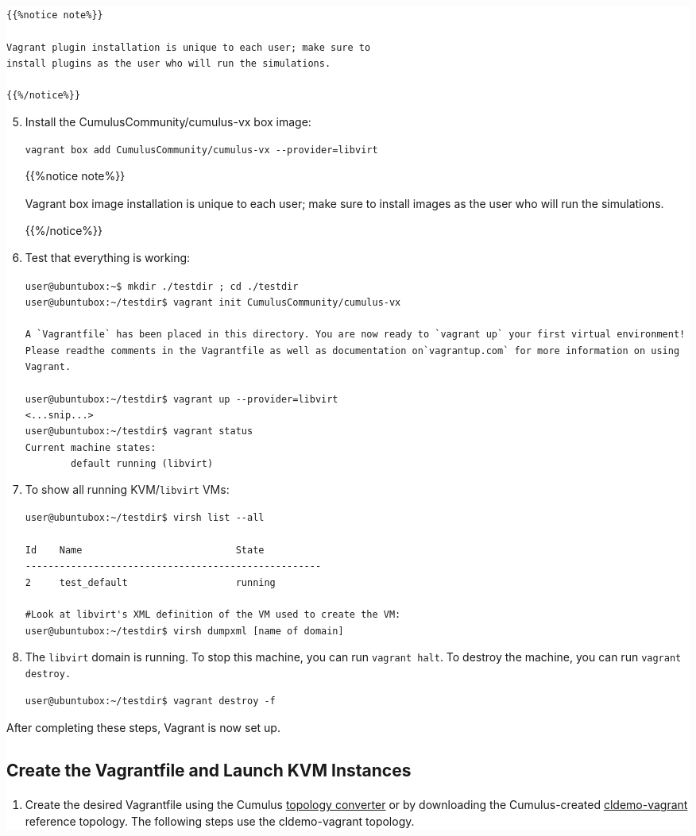     {{%notice note%}}
    
    Vagrant plugin installation is unique to each user; make sure to
    install plugins as the user who will run the simulations.
    
    {{%/notice%}}

5.  Install the CumulusCommunity/cumulus-vx box image:
    
        vagrant box add CumulusCommunity/cumulus-vx --provider=libvirt
    
    {{%notice note%}}
    
    Vagrant box image installation is unique to each user; make sure to
    install images as the user who will run the simulations.
    
    {{%/notice%}}

6.  Test that everything is working:
    
        user@ubuntubox:~$ mkdir ./testdir ; cd ./testdir
        user@ubuntubox:~/testdir$ vagrant init CumulusCommunity/cumulus-vx
         
        A `Vagrantfile` has been placed in this directory. You are now ready to `vagrant up` your first virtual environment! Please readthe comments in the Vagrantfile as well as documentation on`vagrantup.com` for more information on using Vagrant.
         
        user@ubuntubox:~/testdir$ vagrant up --provider=libvirt
        <...snip...>
        user@ubuntubox:~/testdir$ vagrant status
        Current machine states:
                default running (libvirt)

7.  <span style="color: #222222;"> To show all running KVM/`libvirt`
    VMs:  
    </span>
    
        user@ubuntubox:~/testdir$ virsh list --all 
         
        Id    Name                           State 
        ---------------------------------------------------- 
        2     test_default                   running 
         
        #Look at libvirt's XML definition of the VM used to create the VM:
        user@ubuntubox:~/testdir$ virsh dumpxml [name of domain]

8.  The `libvirt` domain is running. To stop this machine, you can run
    `vagrant halt`. To destroy the machine, you can run `vagrant
    destroy.`
    
        user@ubuntubox:~/testdir$ vagrant destroy -f

After completing these steps, Vagrant is now set up.

## <span>Create the Vagrantfile and Launch KVM Instances</span>

1.  Create the desired Vagrantfile using the Cumulus [topology
    converter](https://github.com/CumulusNetworks/topology_converter) or
    by downloading the Cumulus-created
    [cldemo-vagrant](https://github.com/CumulusNetworks/cldemo-vagrant)
    reference topology. The following steps use the cldemo-vagrant
    topology.
    